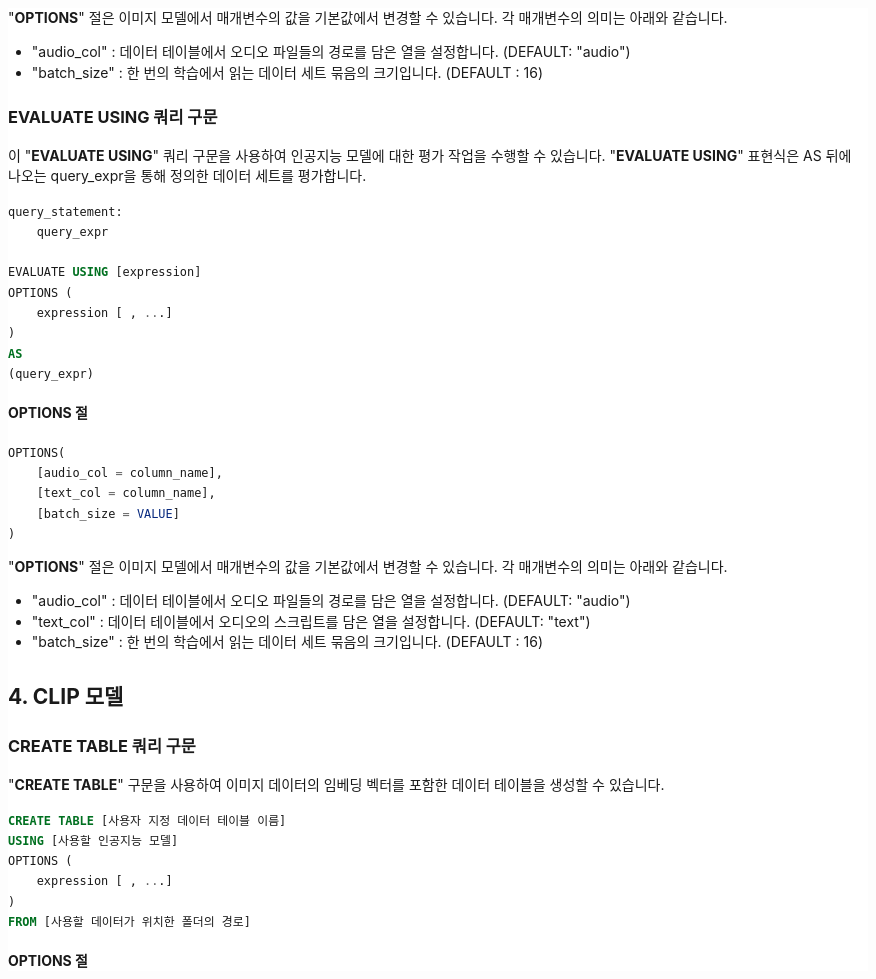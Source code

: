 "__OPTIONS__" 절은 이미지 모델에서 매개변수의 값을 기본값에서 변경할 수 있습니다. 각 매개변수의 의미는 아래와 같습니다.

- "audio_col" : 데이터 테이블에서 오디오 파일들의 경로를 담은 열을 설정합니다. (DEFAULT: "audio")
- "batch_size" : 한 번의 학습에서 읽는 데이터 세트 묶음의 크기입니다. (DEFAULT : 16)


### __EVALUATE USING 쿼리 구문__

이 "__EVALUATE USING__" 쿼리 구문을 사용하여 인공지능 모델에 대한 평가 작업을 수행할 수 있습니다. "__EVALUATE USING__" 표현식은 AS 뒤에 나오는 query_expr을 통해 정의한 데이터 세트를 평가합니다.

``` sql
query_statement:
    query_expr

EVALUATE USING [expression]
OPTIONS (
    expression [ , ...]
)
AS
(query_expr)
```

#### __OPTIONS 절__

```sql
OPTIONS(
    [audio_col = column_name],
    [text_col = column_name],
    [batch_size = VALUE]
)
```

"__OPTIONS__" 절은 이미지 모델에서 매개변수의 값을 기본값에서 변경할 수 있습니다. 각 매개변수의 의미는 아래와 같습니다.

- "audio_col" : 데이터 테이블에서 오디오 파일들의 경로를 담은 열을 설정합니다. (DEFAULT: "audio")
- "text_col" : 데이터 테이블에서 오디오의 스크립트를 담은 열을 설정합니다. (DEFAULT: "text")
- "batch_size" : 한 번의 학습에서 읽는 데이터 세트 묶음의 크기입니다. (DEFAULT : 16)

## __4. CLIP 모델__

### __CREATE TABLE 쿼리 구문__

"__CREATE TABLE__" 구문을 사용하여 이미지 데이터의 임베딩 벡터를 포함한 데이터 테이블을 생성할 수 있습니다.


```sql
CREATE TABLE [사용자 지정 데이터 테이블 이름]
USING [사용할 인공지능 모델]
OPTIONS (
    expression [ , ...]
)
FROM [사용할 데이터가 위치한 폴더의 경로]
```

#### __OPTIONS 절__
